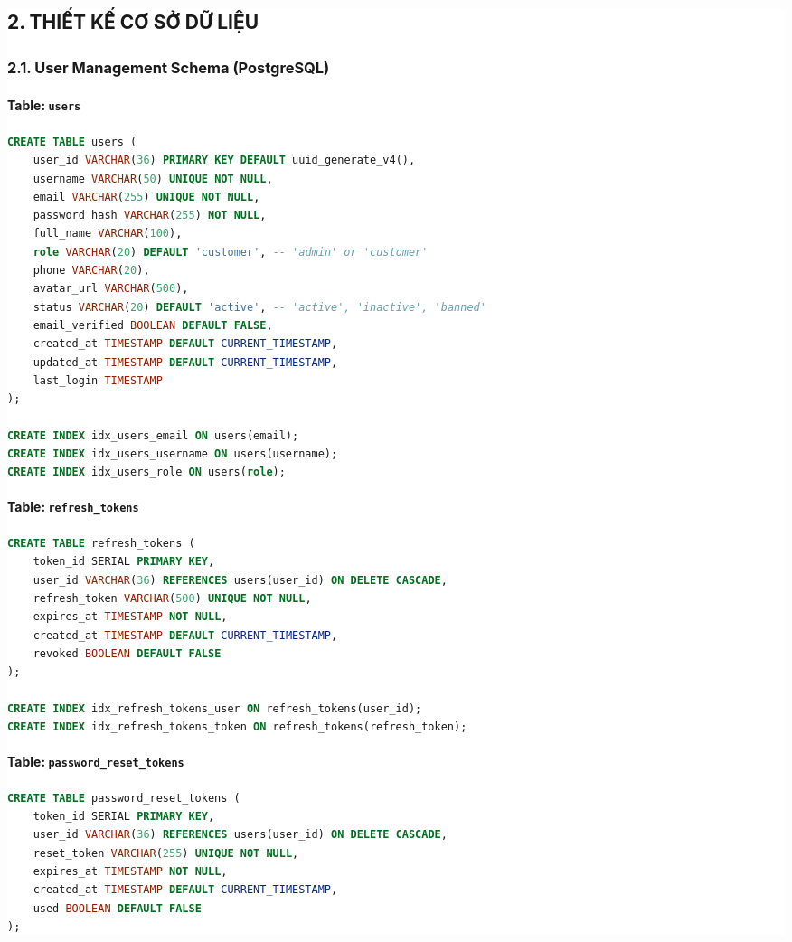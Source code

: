 
## 2. THIẾT KẾ CƠ SỞ DỮ LIỆU

### 2.1. User Management Schema (PostgreSQL)

#### Table: `users`
```sql
CREATE TABLE users (
    user_id VARCHAR(36) PRIMARY KEY DEFAULT uuid_generate_v4(),
    username VARCHAR(50) UNIQUE NOT NULL,
    email VARCHAR(255) UNIQUE NOT NULL,
    password_hash VARCHAR(255) NOT NULL,
    full_name VARCHAR(100),
    role VARCHAR(20) DEFAULT 'customer', -- 'admin' or 'customer'
    phone VARCHAR(20),
    avatar_url VARCHAR(500),
    status VARCHAR(20) DEFAULT 'active', -- 'active', 'inactive', 'banned'
    email_verified BOOLEAN DEFAULT FALSE,
    created_at TIMESTAMP DEFAULT CURRENT_TIMESTAMP,
    updated_at TIMESTAMP DEFAULT CURRENT_TIMESTAMP,
    last_login TIMESTAMP
);

CREATE INDEX idx_users_email ON users(email);
CREATE INDEX idx_users_username ON users(username);
CREATE INDEX idx_users_role ON users(role);
```

#### Table: `refresh_tokens`
```sql
CREATE TABLE refresh_tokens (
    token_id SERIAL PRIMARY KEY,
    user_id VARCHAR(36) REFERENCES users(user_id) ON DELETE CASCADE,
    refresh_token VARCHAR(500) UNIQUE NOT NULL,
    expires_at TIMESTAMP NOT NULL,
    created_at TIMESTAMP DEFAULT CURRENT_TIMESTAMP,
    revoked BOOLEAN DEFAULT FALSE
);

CREATE INDEX idx_refresh_tokens_user ON refresh_tokens(user_id);
CREATE INDEX idx_refresh_tokens_token ON refresh_tokens(refresh_token);
```

#### Table: `password_reset_tokens`
```sql
CREATE TABLE password_reset_tokens (
    token_id SERIAL PRIMARY KEY,
    user_id VARCHAR(36) REFERENCES users(user_id) ON DELETE CASCADE,
    reset_token VARCHAR(255) UNIQUE NOT NULL,
    expires_at TIMESTAMP NOT NULL,
    created_at TIMESTAMP DEFAULT CURRENT_TIMESTAMP,
    used BOOLEAN DEFAULT FALSE
);
```
